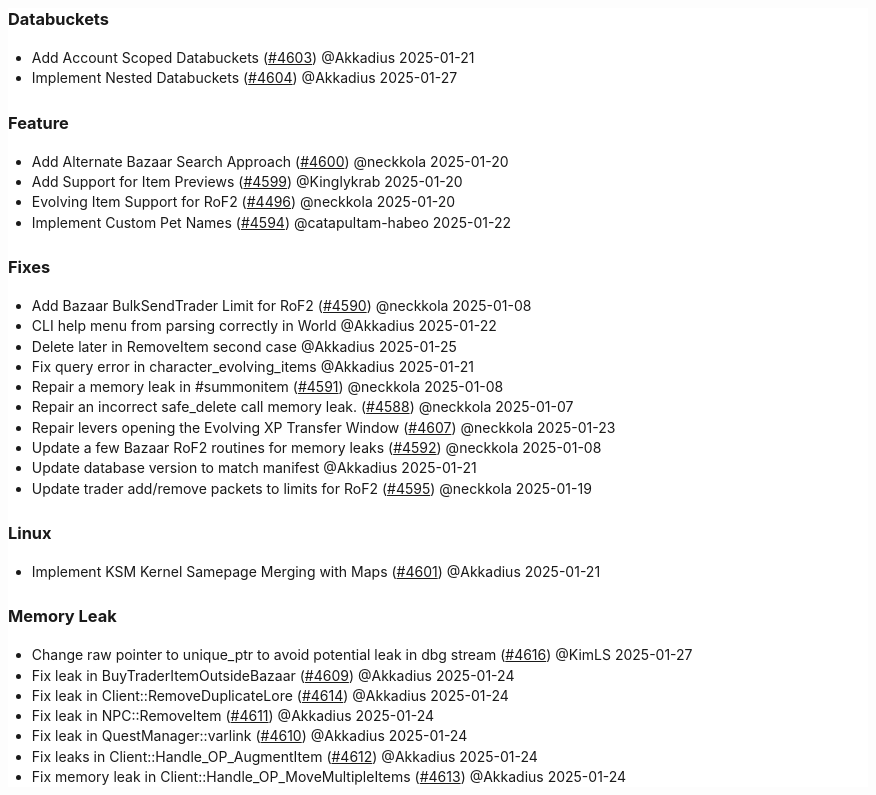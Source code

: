 ### Databuckets

* Add Account Scoped Databuckets ([#4603](https://github.com/EQEmu/Server/pull/4603)) @Akkadius 2025-01-21
* Implement Nested Databuckets ([#4604](https://github.com/EQEmu/Server/pull/4604)) @Akkadius 2025-01-27

### Feature

* Add Alternate Bazaar Search Approach ([#4600](https://github.com/EQEmu/Server/pull/4600)) @neckkola 2025-01-20
* Add Support for Item Previews ([#4599](https://github.com/EQEmu/Server/pull/4599)) @Kinglykrab 2025-01-20
* Evolving Item Support for RoF2 ([#4496](https://github.com/EQEmu/Server/pull/4496)) @neckkola 2025-01-20
* Implement Custom Pet Names ([#4594](https://github.com/EQEmu/Server/pull/4594)) @catapultam-habeo 2025-01-22

### Fixes

* Add Bazaar BulkSendTrader Limit for RoF2 ([#4590](https://github.com/EQEmu/Server/pull/4590)) @neckkola 2025-01-08
* CLI help menu from parsing correctly in World  @Akkadius 2025-01-22
* Delete later in RemoveItem second case  @Akkadius 2025-01-25
* Fix query error in character_evolving_items  @Akkadius 2025-01-21
* Repair a memory leak in #summonitem ([#4591](https://github.com/EQEmu/Server/pull/4591)) @neckkola 2025-01-08
* Repair an incorrect safe_delete call memory leak. ([#4588](https://github.com/EQEmu/Server/pull/4588)) @neckkola 2025-01-07
* Repair levers opening the Evolving XP Transfer Window ([#4607](https://github.com/EQEmu/Server/pull/4607)) @neckkola 2025-01-23
* Update a few Bazaar RoF2 routines for memory leaks ([#4592](https://github.com/EQEmu/Server/pull/4592)) @neckkola 2025-01-08
* Update database version to match manifest  @Akkadius 2025-01-21
* Update trader add/remove packets to limits for RoF2 ([#4595](https://github.com/EQEmu/Server/pull/4595)) @neckkola 2025-01-19

### Linux

* Implement KSM Kernel Samepage Merging with Maps ([#4601](https://github.com/EQEmu/Server/pull/4601)) @Akkadius 2025-01-21

### Memory Leak

* Change raw pointer to unique_ptr to avoid potential leak in dbg stream ([#4616](https://github.com/EQEmu/Server/pull/4616)) @KimLS 2025-01-27
* Fix leak in BuyTraderItemOutsideBazaar ([#4609](https://github.com/EQEmu/Server/pull/4609)) @Akkadius 2025-01-24
* Fix leak in Client::RemoveDuplicateLore ([#4614](https://github.com/EQEmu/Server/pull/4614)) @Akkadius 2025-01-24
* Fix leak in NPC::RemoveItem ([#4611](https://github.com/EQEmu/Server/pull/4611)) @Akkadius 2025-01-24
* Fix leak in QuestManager::varlink ([#4610](https://github.com/EQEmu/Server/pull/4610)) @Akkadius 2025-01-24
* Fix leaks in Client::Handle_OP_AugmentItem ([#4612](https://github.com/EQEmu/Server/pull/4612)) @Akkadius 2025-01-24
* Fix memory leak in Client::Handle_OP_MoveMultipleItems ([#4613](https://github.com/EQEmu/Server/pull/4613)) @Akkadius 2025-01-24
